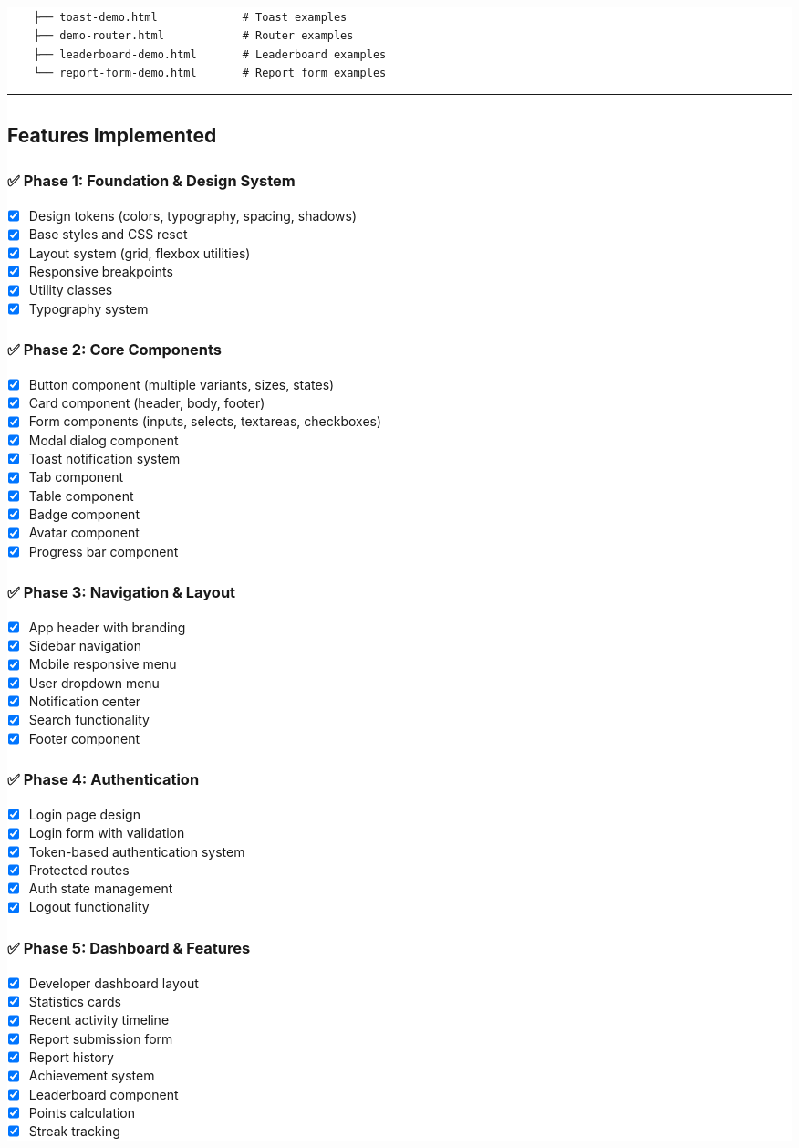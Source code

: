 ```
    ├── toast-demo.html             # Toast examples
    ├── demo-router.html            # Router examples
    ├── leaderboard-demo.html       # Leaderboard examples
    └── report-form-demo.html       # Report form examples
```

---

## Features Implemented

### ✅ Phase 1: Foundation & Design System
- [x] Design tokens (colors, typography, spacing, shadows)
- [x] Base styles and CSS reset
- [x] Layout system (grid, flexbox utilities)
- [x] Responsive breakpoints
- [x] Utility classes
- [x] Typography system

### ✅ Phase 2: Core Components
- [x] Button component (multiple variants, sizes, states)
- [x] Card component (header, body, footer)
- [x] Form components (inputs, selects, textareas, checkboxes)
- [x] Modal dialog component
- [x] Toast notification system
- [x] Tab component
- [x] Table component
- [x] Badge component
- [x] Avatar component
- [x] Progress bar component

### ✅ Phase 3: Navigation & Layout
- [x] App header with branding
- [x] Sidebar navigation
- [x] Mobile responsive menu
- [x] User dropdown menu
- [x] Notification center
- [x] Search functionality
- [x] Footer component

### ✅ Phase 4: Authentication
- [x] Login page design
- [x] Login form with validation
- [x] Token-based authentication system
- [x] Protected routes
- [x] Auth state management
- [x] Logout functionality

### ✅ Phase 5: Dashboard & Features
- [x] Developer dashboard layout
- [x] Statistics cards
- [x] Recent activity timeline
- [x] Report submission form
- [x] Report history
- [x] Achievement system
- [x] Leaderboard component
- [x] Points calculation
- [x] Streak tracking
